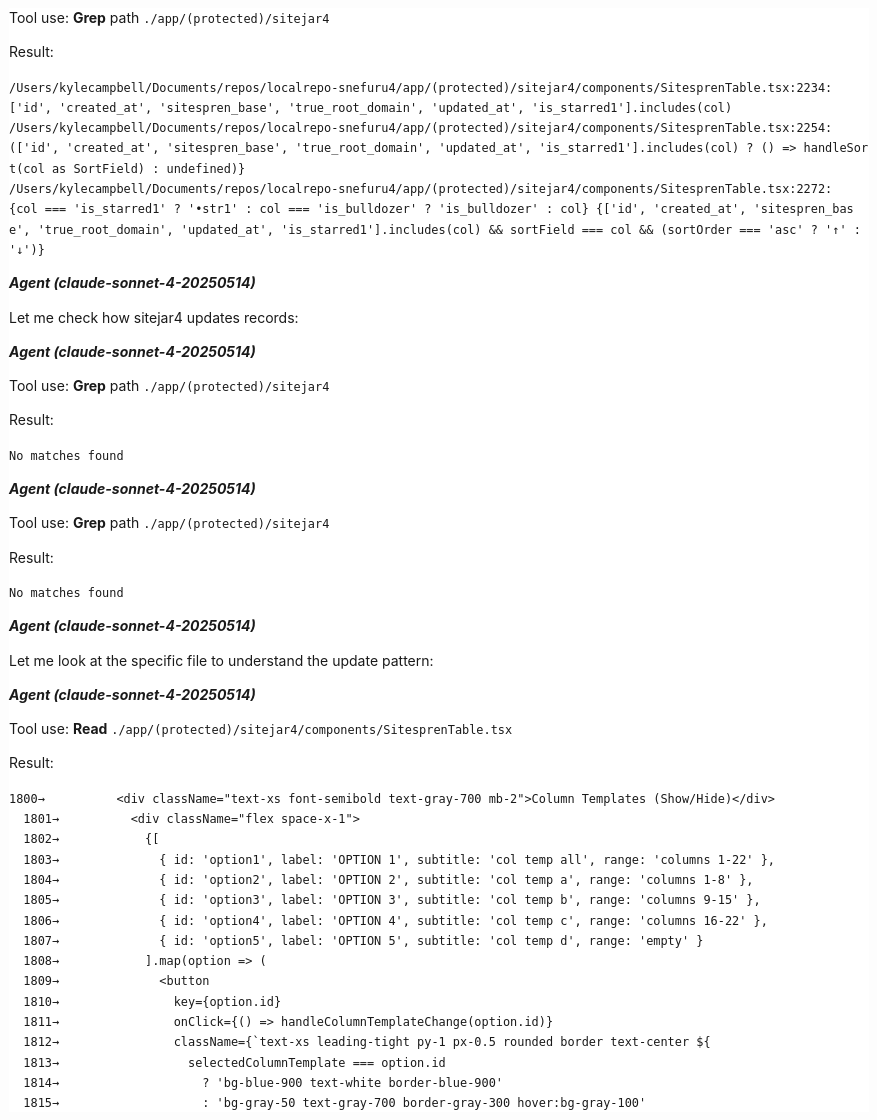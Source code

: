 Tool use: **Grep** path `./app/(protected)/sitejar4`

Result:

```
/Users/kylecampbell/Documents/repos/localrepo-snefuru4/app/(protected)/sitejar4/components/SitesprenTable.tsx:2234:                        ['id', 'created_at', 'sitespren_base', 'true_root_domain', 'updated_at', 'is_starred1'].includes(col) 
/Users/kylecampbell/Documents/repos/localrepo-snefuru4/app/(protected)/sitejar4/components/SitesprenTable.tsx:2254:                              (['id', 'created_at', 'sitespren_base', 'true_root_domain', 'updated_at', 'is_starred1'].includes(col) ? () => handleSort(col as SortField) : undefined)}
/Users/kylecampbell/Documents/repos/localrepo-snefuru4/app/(protected)/sitejar4/components/SitesprenTable.tsx:2272:                          {col === 'is_starred1' ? '•str1' : col === 'is_bulldozer' ? 'is_bulldozer' : col} {['id', 'created_at', 'sitespren_base', 'true_root_domain', 'updated_at', 'is_starred1'].includes(col) && sortField === col && (sortOrder === 'asc' ? '↑' : '↓')}
```

_**Agent (claude-sonnet-4-20250514)**_

Let me check how sitejar4 updates records:

_**Agent (claude-sonnet-4-20250514)**_

Tool use: **Grep** path `./app/(protected)/sitejar4`

Result:

```
No matches found
```

_**Agent (claude-sonnet-4-20250514)**_

Tool use: **Grep** path `./app/(protected)/sitejar4`

Result:

```
No matches found
```

_**Agent (claude-sonnet-4-20250514)**_

Let me look at the specific file to understand the update pattern:

_**Agent (claude-sonnet-4-20250514)**_

Tool use: **Read** `./app/(protected)/sitejar4/components/SitesprenTable.tsx`

Result:

```
1800→          <div className="text-xs font-semibold text-gray-700 mb-2">Column Templates (Show/Hide)</div>
  1801→          <div className="flex space-x-1">
  1802→            {[
  1803→              { id: 'option1', label: 'OPTION 1', subtitle: 'col temp all', range: 'columns 1-22' },
  1804→              { id: 'option2', label: 'OPTION 2', subtitle: 'col temp a', range: 'columns 1-8' },
  1805→              { id: 'option3', label: 'OPTION 3', subtitle: 'col temp b', range: 'columns 9-15' },
  1806→              { id: 'option4', label: 'OPTION 4', subtitle: 'col temp c', range: 'columns 16-22' },
  1807→              { id: 'option5', label: 'OPTION 5', subtitle: 'col temp d', range: 'empty' }
  1808→            ].map(option => (
  1809→              <button
  1810→                key={option.id}
  1811→                onClick={() => handleColumnTemplateChange(option.id)}
  1812→                className={`text-xs leading-tight py-1 px-0.5 rounded border text-center ${
  1813→                  selectedColumnTemplate === option.id
  1814→                    ? 'bg-blue-900 text-white border-blue-900'
  1815→                    : 'bg-gray-50 text-gray-700 border-gray-300 hover:bg-gray-100'
```